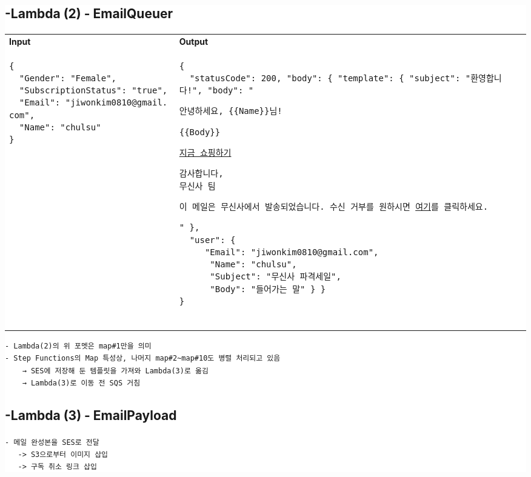 -Lambda (2) - EmailQueuer
  -
<table>
  <tr>
    <td><strong>Input</strong></td>
    <td><strong>Output</strong></td>
  </tr>
  <tr>
    <td>
      <pre>
{
  "Gender": "Female",
  "SubscriptionStatus": "true",
  "Email": "jiwonkim0810@gmail.com",
  "Name": "chulsu"
}
      </pre></br></br></br></br></br></br></br></br><blockquote>
    </td>
    <td>
      <pre>
{
  "statusCode": 200, "body": { "template": { "subject": "환영합니다!", "body": "<!DOCTYPE html><html lang=\"ko\"><head><meta charset=\"UTF-8\"><meta name=\"viewport\" content=\"width=device-width, initial-scale=1.0\"><title>{{Subject}}</title></head><body><p>안녕하세요, {{Name}}님!</p><p>{{Body}}</p><p><a href=\"https://www.musinsa.com\">지금 쇼핑하기</a></p><p>감사합니다,<br>무신사 팀</p><p>이 메일은 무신사에서 발송되었습니다. 수신 거부를 원하시면 <a href=\"#\">여기</a>를 클릭하세요.</p></body></html>" }, 
  "user": {
     "Email": "jiwonkim0810@gmail.com",
      "Name": "chulsu",
      "Subject": "무신사 파격세일", 
      "Body": "들어가는 말" } }
}
      </pre>
    </td>
  </tr>
</table>

```
- Lambda(2)의 위 포멧은 map#1만을 의미 
- Step Functions의 Map 특성상, 나머지 map#2~map#10도 병렬 처리되고 있음
    → SES에 저장해 둔 템플릿을 가져와 Lambda(3)로 옮김
    → Lambda(3)로 이동 전 SQS 거침
  ```



-Lambda (3) - EmailPayload
  -
  ```
  - 메일 완성본을 SES로 전달
     -> S3으로부터 이미지 삽입
     -> 구독 취소 링크 삽입
  ```
